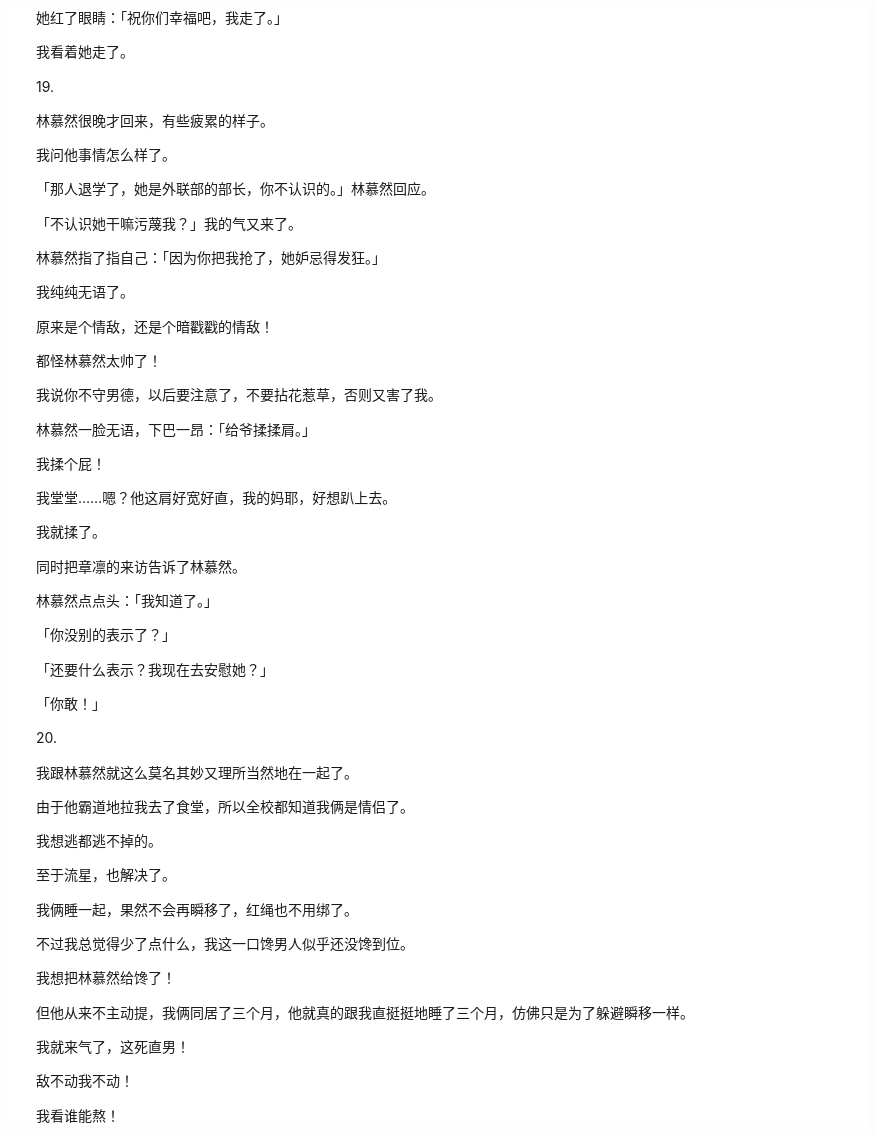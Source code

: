 &emsp;&emsp;她红了眼睛：「祝你们幸福吧，我走了。」  
  
&emsp;&emsp;我看着她走了。  
  
&emsp;&emsp;19.  
  
&emsp;&emsp;林慕然很晚才回来，有些疲累的样子。  
  
&emsp;&emsp;我问他事情怎么样了。  
  
&emsp;&emsp;「那人退学了，她是外联部的部长，你不认识的。」林慕然回应。  
  
&emsp;&emsp;「不认识她干嘛污蔑我？」我的气又来了。  
  
&emsp;&emsp;林慕然指了指自己：「因为你把我抢了，她妒忌得发狂。」  
  
&emsp;&emsp;我纯纯无语了。  
  
&emsp;&emsp;原来是个情敌，还是个暗戳戳的情敌！  
  
&emsp;&emsp;都怪林慕然太帅了！  
  
&emsp;&emsp;我说你不守男德，以后要注意了，不要拈花惹草，否则又害了我。  
  
&emsp;&emsp;林慕然一脸无语，下巴一昂：「给爷揉揉肩。」  
  
&emsp;&emsp;我揉个屁！  
  
&emsp;&emsp;我堂堂……嗯？他这肩好宽好直，我的妈耶，好想趴上去。  
  
&emsp;&emsp;我就揉了。  
  
&emsp;&emsp;同时把章凛的来访告诉了林慕然。  
  
&emsp;&emsp;林慕然点点头：「我知道了。」  
  
&emsp;&emsp;「你没别的表示了？」  
  
&emsp;&emsp;「还要什么表示？我现在去安慰她？」  
  
&emsp;&emsp;「你敢！」  
  
&emsp;&emsp;20.  
  
&emsp;&emsp;我跟林慕然就这么莫名其妙又理所当然地在一起了。  
  
&emsp;&emsp;由于他霸道地拉我去了食堂，所以全校都知道我俩是情侣了。  
  
&emsp;&emsp;我想逃都逃不掉的。  
  
&emsp;&emsp;至于流星，也解决了。  
  
&emsp;&emsp;我俩睡一起，果然不会再瞬移了，红绳也不用绑了。  
  
&emsp;&emsp;不过我总觉得少了点什么，我这一口馋男人似乎还没馋到位。  
  
&emsp;&emsp;我想把林慕然给馋了！  
  
&emsp;&emsp;但他从来不主动提，我俩同居了三个月，他就真的跟我直挺挺地睡了三个月，仿佛只是为了躲避瞬移一样。  
  
&emsp;&emsp;我就来气了，这死直男！  
  
&emsp;&emsp;敌不动我不动！  
  
&emsp;&emsp;我看谁能熬！  
  